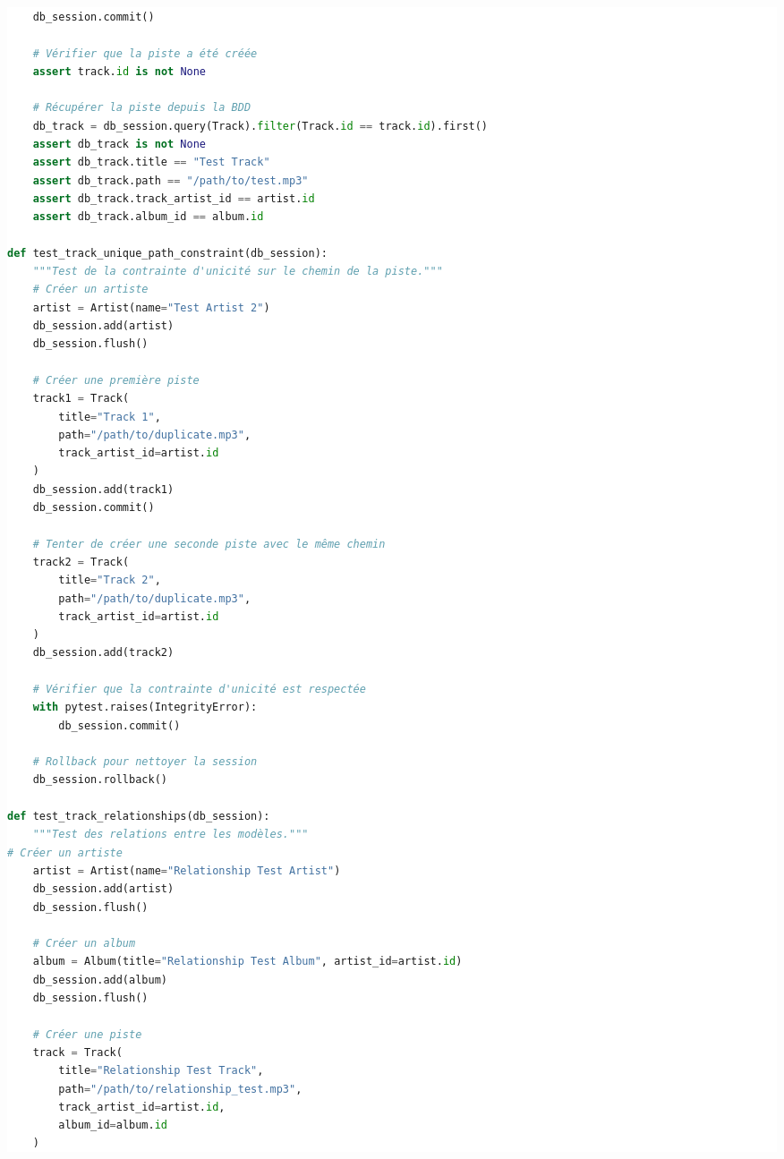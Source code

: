 ```python
    db_session.commit()
    
    # Vérifier que la piste a été créée
    assert track.id is not None
    
    # Récupérer la piste depuis la BDD
    db_track = db_session.query(Track).filter(Track.id == track.id).first()
    assert db_track is not None
    assert db_track.title == "Test Track"
    assert db_track.path == "/path/to/test.mp3"
    assert db_track.track_artist_id == artist.id
    assert db_track.album_id == album.id

def test_track_unique_path_constraint(db_session):
    """Test de la contrainte d'unicité sur le chemin de la piste."""
    # Créer un artiste
    artist = Artist(name="Test Artist 2")
    db_session.add(artist)
    db_session.flush()
    
    # Créer une première piste
    track1 = Track(
        title="Track 1",
        path="/path/to/duplicate.mp3",
        track_artist_id=artist.id
    )
    db_session.add(track1)
    db_session.commit()
    
    # Tenter de créer une seconde piste avec le même chemin
    track2 = Track(
        title="Track 2",
        path="/path/to/duplicate.mp3",
        track_artist_id=artist.id
    )
    db_session.add(track2)
    
    # Vérifier que la contrainte d'unicité est respectée
    with pytest.raises(IntegrityError):
        db_session.commit()
    
    # Rollback pour nettoyer la session
    db_session.rollback()

def test_track_relationships(db_session):
    """Test des relations entre les modèles."""
# Créer un artiste
    artist = Artist(name="Relationship Test Artist")
    db_session.add(artist)
    db_session.flush()
    
    # Créer un album
    album = Album(title="Relationship Test Album", artist_id=artist.id)
    db_session.add(album)
    db_session.flush()
    
    # Créer une piste
    track = Track(
        title="Relationship Test Track",
        path="/path/to/relationship_test.mp3",
        track_artist_id=artist.id,
        album_id=album.id
    )
```